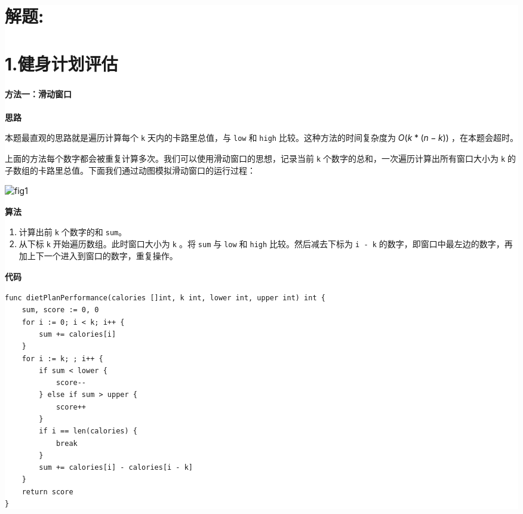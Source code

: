 






















# 解题:
# 1.健身计划评估
#### 方法一：滑动窗口

**思路**

本题最直观的思路就是遍历计算每个 `k` 天内的卡路里总值，与 `low` 和 `high` 比较。这种方法的时间复杂度为 $O(k*(n-k))$ ，在本题会超时。

上面的方法每个数字都会被重复计算多次。我们可以使用滑动窗口的思想，记录当前 `k` 个数字的总和，一次遍历计算出所有窗口大小为 `k` 的子数组的卡路里总值。下面我们通过动图模拟滑动窗口的运行过程：

![fig1](https://assets.leetcode-cn.com/solution-static/1176_1.gif)

**算法**

1. 计算出前 `k` 个数字的和 `sum`。
2. 从下标 `k` 开始遍历数组。此时窗口大小为 `k` 。将 `sum` 与 `low` 和 `high` 比较。然后减去下标为 `i - k` 的数字，即窗口中最左边的数字，再加上下一个进入到窗口的数字，重复操作。

**代码**

```Golang [ ]
func dietPlanPerformance(calories []int, k int, lower int, upper int) int {
    sum, score := 0, 0
    for i := 0; i < k; i++ {
        sum += calories[i]
    }
    for i := k; ; i++ {
        if sum < lower {
            score--
        } else if sum > upper {
            score++
        }
        if i == len(calories) {
            break
        }
        sum += calories[i] - calories[i - k]
    }
    return score
}
```
